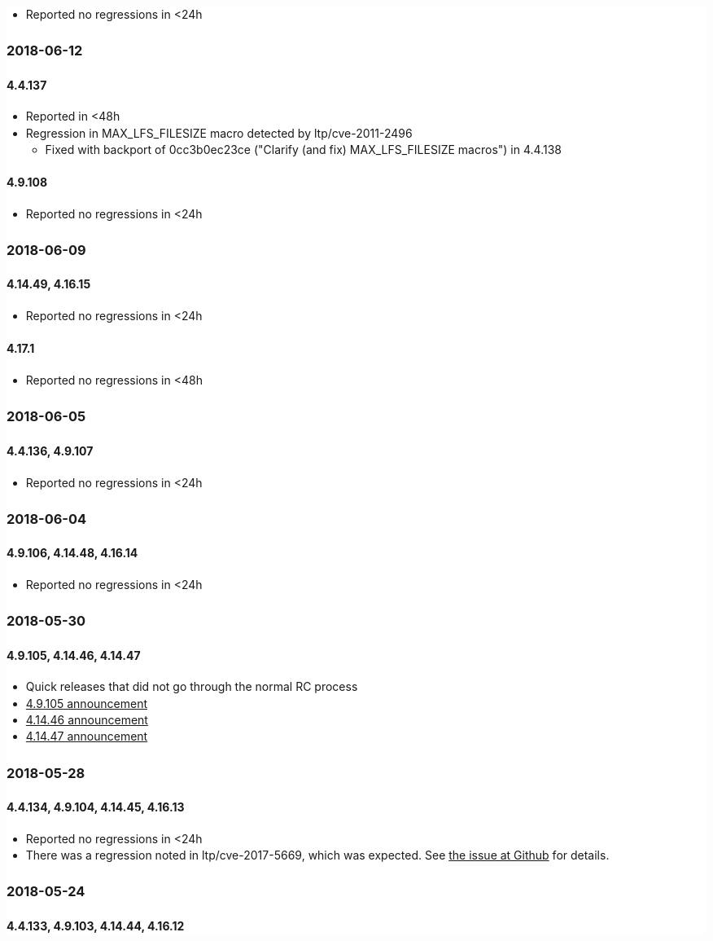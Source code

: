 - Reported no regressions in <24h

### 2018-06-12
#### 4.4.137

- Reported in <48h
- Regression in MAX_LFS_FILESIZE macro detected by ltp/cve-2011-2496
  - Fixed with backport of 0cc3b0ec23ce ("Clarify (and fix) MAX_LFS_FILESIZE
    macros") in 4.4.138

#### 4.9.108

- Reported no regressions in <24h

### 2018-06-09
#### 4.14.49, 4.16.15

- Reported no regressions in <24h

#### 4.17.1

- Reported no regressions in <48h

### 2018-06-05
#### 4.4.136, 4.9.107

- Reported no regressions in <24h

### 2018-06-04
#### 4.9.106, 4.14.48, 4.16.14

- Reported no regressions in <24h

### 2018-05-30
#### 4.9.105, 4.14.46, 4.14.47
- Quick releases that did not go through the normal RC process
- [4.9.105 announcement](https://lwn.net/Articles/756056/)
- [4.14.46 announcement](https://lwn.net/Articles/755966/)
- [4.14.47 announcement](https://lwn.net/Articles/756055/)

### 2018-05-28
#### 4.4.134, 4.9.104, 4.14.45, 4.16.13

- Reported no regressions in <24h
- There was a regression noted in ltp/cve-2017-5669, which was expected. See
  [the issue at Github](https://github.com/linux-test-project/ltp/issues/319)
  for details.

### 2018-05-24
#### 4.4.133, 4.9.103, 4.14.44, 4.16.12
